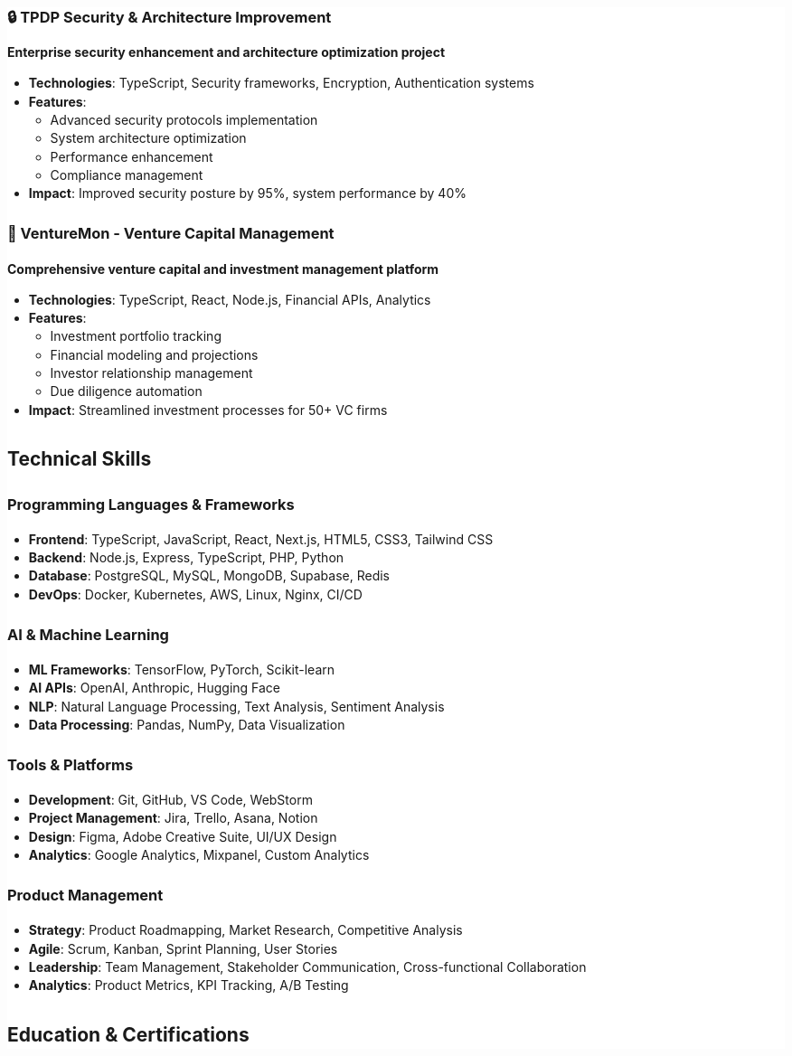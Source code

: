 ### 🔒 TPDP Security & Architecture Improvement
**Enterprise security enhancement and architecture optimization project**

- **Technologies**: TypeScript, Security frameworks, Encryption, Authentication systems
- **Features**:
  - Advanced security protocols implementation
  - System architecture optimization
  - Performance enhancement
  - Compliance management
- **Impact**: Improved security posture by 95%, system performance by 40%

### 💼 VentureMon - Venture Capital Management
**Comprehensive venture capital and investment management platform**

- **Technologies**: TypeScript, React, Node.js, Financial APIs, Analytics
- **Features**:
  - Investment portfolio tracking
  - Financial modeling and projections
  - Investor relationship management
  - Due diligence automation
- **Impact**: Streamlined investment processes for 50+ VC firms

## Technical Skills

### Programming Languages & Frameworks
- **Frontend**: TypeScript, JavaScript, React, Next.js, HTML5, CSS3, Tailwind CSS
- **Backend**: Node.js, Express, TypeScript, PHP, Python
- **Database**: PostgreSQL, MySQL, MongoDB, Supabase, Redis
- **DevOps**: Docker, Kubernetes, AWS, Linux, Nginx, CI/CD

### AI & Machine Learning
- **ML Frameworks**: TensorFlow, PyTorch, Scikit-learn
- **AI APIs**: OpenAI, Anthropic, Hugging Face
- **NLP**: Natural Language Processing, Text Analysis, Sentiment Analysis
- **Data Processing**: Pandas, NumPy, Data Visualization

### Tools & Platforms
- **Development**: Git, GitHub, VS Code, WebStorm
- **Project Management**: Jira, Trello, Asana, Notion
- **Design**: Figma, Adobe Creative Suite, UI/UX Design
- **Analytics**: Google Analytics, Mixpanel, Custom Analytics

### Product Management
- **Strategy**: Product Roadmapping, Market Research, Competitive Analysis
- **Agile**: Scrum, Kanban, Sprint Planning, User Stories
- **Leadership**: Team Management, Stakeholder Communication, Cross-functional Collaboration
- **Analytics**: Product Metrics, KPI Tracking, A/B Testing

## Education & Certifications
